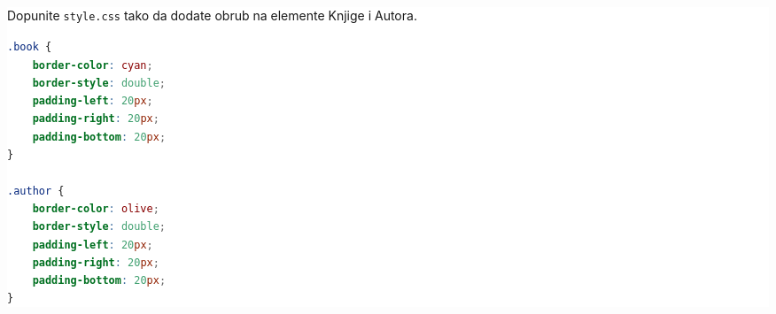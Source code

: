 
Dopunite `style.css` tako da dodate obrub na elemente Knjige i Autora.

```css
.book {
    border-color: cyan;
    border-style: double;
    padding-left: 20px;
    padding-right: 20px;
    padding-bottom: 20px;
}

.author {
    border-color: olive;
    border-style: double;
    padding-left: 20px;
    padding-right: 20px;
    padding-bottom: 20px;
}
```
